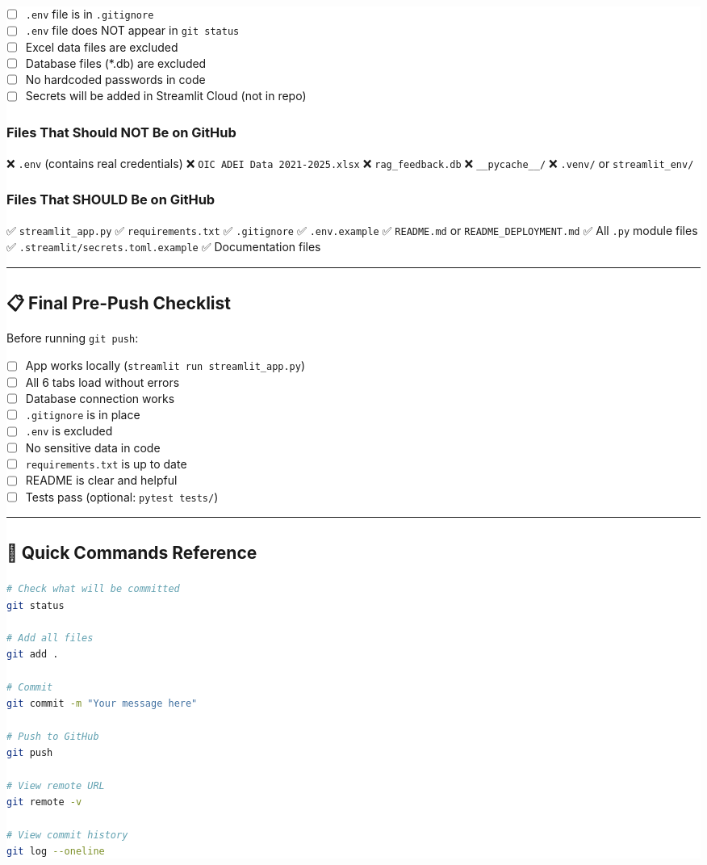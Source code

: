 - [ ] `.env` file is in `.gitignore`
- [ ] `.env` file does NOT appear in `git status`
- [ ] Excel data files are excluded
- [ ] Database files (\*.db) are excluded
- [ ] No hardcoded passwords in code
- [ ] Secrets will be added in Streamlit Cloud (not in repo)

### Files That Should NOT Be on GitHub

❌ `.env` (contains real credentials)
❌ `OIC ADEI Data 2021-2025.xlsx`
❌ `rag_feedback.db`
❌ `__pycache__/`
❌ `.venv/` or `streamlit_env/`

### Files That SHOULD Be on GitHub

✅ `streamlit_app.py`
✅ `requirements.txt`
✅ `.gitignore`
✅ `.env.example`
✅ `README.md` or `README_DEPLOYMENT.md`
✅ All `.py` module files
✅ `.streamlit/secrets.toml.example`
✅ Documentation files

---

## 📋 Final Pre-Push Checklist

Before running `git push`:

- [ ] App works locally (`streamlit run streamlit_app.py`)
- [ ] All 6 tabs load without errors
- [ ] Database connection works
- [ ] `.gitignore` is in place
- [ ] `.env` is excluded
- [ ] No sensitive data in code
- [ ] `requirements.txt` is up to date
- [ ] README is clear and helpful
- [ ] Tests pass (optional: `pytest tests/`)

---

## 🎯 Quick Commands Reference

```bash
# Check what will be committed
git status

# Add all files
git add .

# Commit
git commit -m "Your message here"

# Push to GitHub
git push

# View remote URL
git remote -v

# View commit history
git log --oneline

```